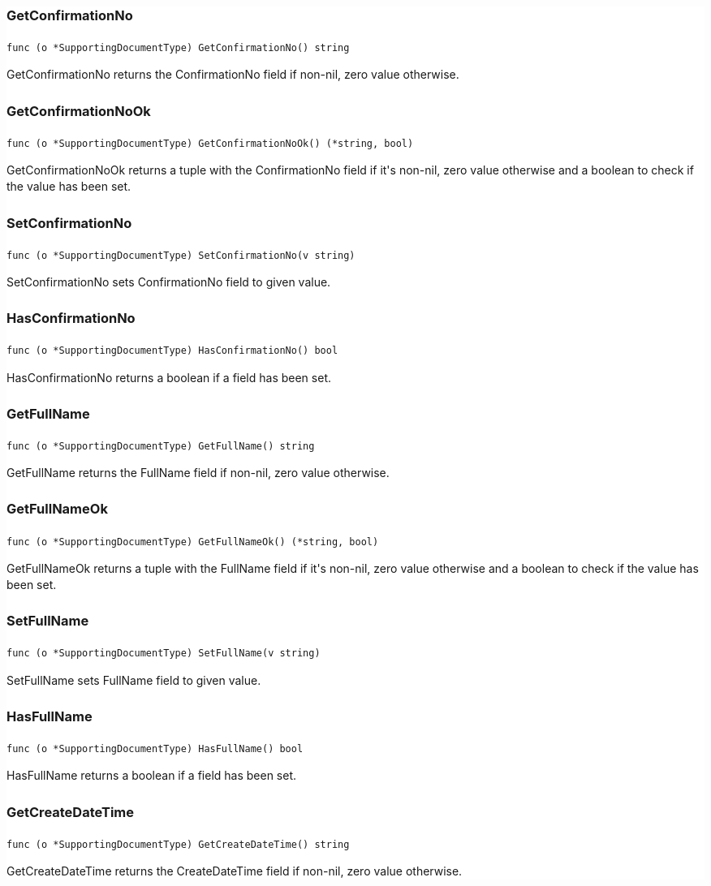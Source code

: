 ### GetConfirmationNo

`func (o *SupportingDocumentType) GetConfirmationNo() string`

GetConfirmationNo returns the ConfirmationNo field if non-nil, zero value otherwise.

### GetConfirmationNoOk

`func (o *SupportingDocumentType) GetConfirmationNoOk() (*string, bool)`

GetConfirmationNoOk returns a tuple with the ConfirmationNo field if it's non-nil, zero value otherwise
and a boolean to check if the value has been set.

### SetConfirmationNo

`func (o *SupportingDocumentType) SetConfirmationNo(v string)`

SetConfirmationNo sets ConfirmationNo field to given value.

### HasConfirmationNo

`func (o *SupportingDocumentType) HasConfirmationNo() bool`

HasConfirmationNo returns a boolean if a field has been set.

### GetFullName

`func (o *SupportingDocumentType) GetFullName() string`

GetFullName returns the FullName field if non-nil, zero value otherwise.

### GetFullNameOk

`func (o *SupportingDocumentType) GetFullNameOk() (*string, bool)`

GetFullNameOk returns a tuple with the FullName field if it's non-nil, zero value otherwise
and a boolean to check if the value has been set.

### SetFullName

`func (o *SupportingDocumentType) SetFullName(v string)`

SetFullName sets FullName field to given value.

### HasFullName

`func (o *SupportingDocumentType) HasFullName() bool`

HasFullName returns a boolean if a field has been set.

### GetCreateDateTime

`func (o *SupportingDocumentType) GetCreateDateTime() string`

GetCreateDateTime returns the CreateDateTime field if non-nil, zero value otherwise.
